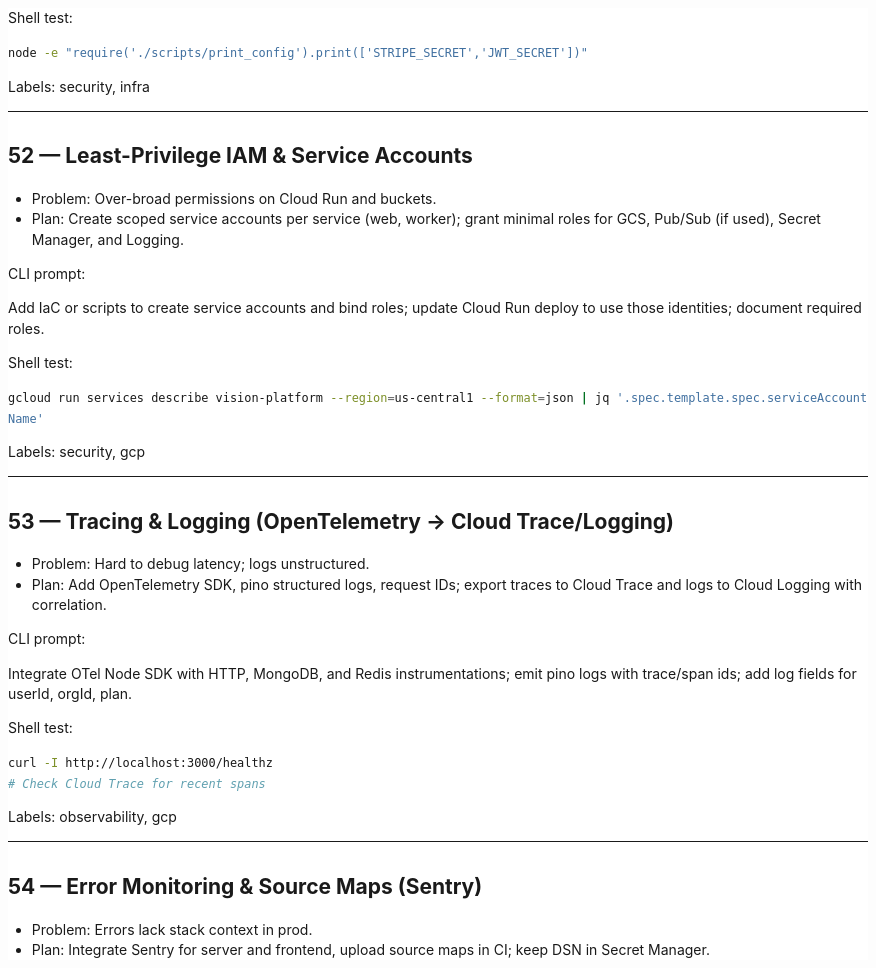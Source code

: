 Shell test:

```bash
node -e "require('./scripts/print_config').print(['STRIPE_SECRET','JWT_SECRET'])"
```

Labels: security, infra

---

## 52 — Least-Privilege IAM & Service Accounts

- Problem: Over-broad permissions on Cloud Run and buckets.
- Plan: Create scoped service accounts per service (web, worker); grant minimal roles for GCS, Pub/Sub (if used), Secret Manager, and Logging.

CLI prompt:

Add IaC or scripts to create service accounts and bind roles; update Cloud Run deploy to use those identities; document required roles.

Shell test:

```bash
gcloud run services describe vision-platform --region=us-central1 --format=json | jq '.spec.template.spec.serviceAccountName'
```

Labels: security, gcp

---

## 53 — Tracing & Logging (OpenTelemetry → Cloud Trace/Logging)

- Problem: Hard to debug latency; logs unstructured.
- Plan: Add OpenTelemetry SDK, pino structured logs, request IDs; export traces to Cloud Trace and logs to Cloud Logging with correlation.

CLI prompt:

Integrate OTel Node SDK with HTTP, MongoDB, and Redis instrumentations; emit pino logs with trace/span ids; add log fields for userId, orgId, plan.

Shell test:

```bash
curl -I http://localhost:3000/healthz
# Check Cloud Trace for recent spans
```

Labels: observability, gcp

---

## 54 — Error Monitoring & Source Maps (Sentry)

- Problem: Errors lack stack context in prod.
- Plan: Integrate Sentry for server and frontend, upload source maps in CI; keep DSN in Secret Manager.

